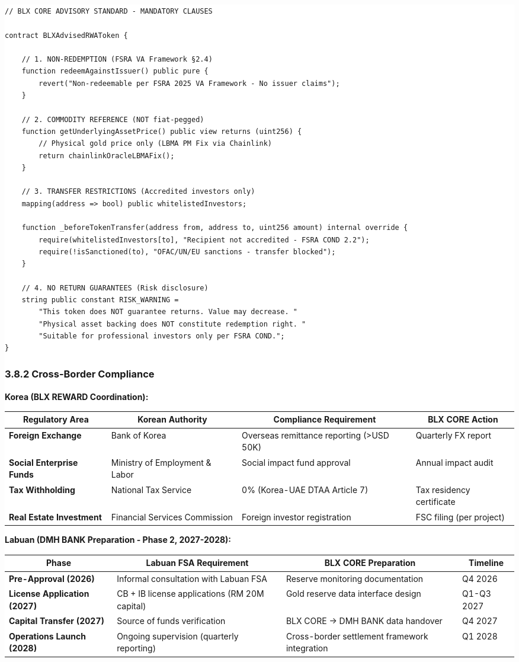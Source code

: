 ```solidity
// BLX CORE ADVISORY STANDARD - MANDATORY CLAUSES

contract BLXAdvisedRWAToken {
    
    // 1. NON-REDEMPTION (FSRA VA Framework §2.4)
    function redeemAgainstIssuer() public pure {
        revert("Non-redeemable per FSRA 2025 VA Framework - No issuer claims");
    }
    
    // 2. COMMODITY REFERENCE (NOT fiat-pegged)
    function getUnderlyingAssetPrice() public view returns (uint256) {
        // Physical gold price only (LBMA PM Fix via Chainlink)
        return chainlinkOracleLBMAFix();
    }
    
    // 3. TRANSFER RESTRICTIONS (Accredited investors only)
    mapping(address => bool) public whitelistedInvestors;
    
    function _beforeTokenTransfer(address from, address to, uint256 amount) internal override {
        require(whitelistedInvestors[to], "Recipient not accredited - FSRA COND 2.2");
        require(!isSanctioned(to), "OFAC/UN/EU sanctions - transfer blocked");
    }
    
    // 4. NO RETURN GUARANTEES (Risk disclosure)
    string public constant RISK_WARNING = 
        "This token does NOT guarantee returns. Value may decrease. "
        "Physical asset backing does NOT constitute redemption right. "
        "Suitable for professional investors only per FSRA COND.";
}
```

### 3.8.2 Cross-Border Compliance

**Korea (BLX REWARD Coordination):**

| Regulatory Area | Korean Authority | Compliance Requirement | BLX CORE Action |
|----------------|------------------|----------------------|-----------------|
| **Foreign Exchange** | Bank of Korea | Overseas remittance reporting (>USD 50K) | Quarterly FX report |
| **Social Enterprise Funds** | Ministry of Employment & Labor | Social impact fund approval | Annual impact audit |
| **Tax Withholding** | National Tax Service | 0% (Korea-UAE DTAA Article 7) | Tax residency certificate |
| **Real Estate Investment** | Financial Services Commission | Foreign investor registration | FSC filing (per project) |

**Labuan (DMH BANK Preparation - Phase 2, 2027-2028):**

| Phase | Labuan FSA Requirement | BLX CORE Preparation | Timeline |
|-------|----------------------|---------------------|----------|
| **Pre-Approval (2026)** | Informal consultation with Labuan FSA | Reserve monitoring documentation | Q4 2026 |
| **License Application (2027)** | CB + IB license applications (RM 20M capital) | Gold reserve data interface design | Q1-Q3 2027 |
| **Capital Transfer (2027)** | Source of funds verification | BLX CORE → DMH BANK data handover | Q4 2027 |
| **Operations Launch (2028)** | Ongoing supervision (quarterly reporting) | Cross-border settlement framework integration | Q1 2028 |

